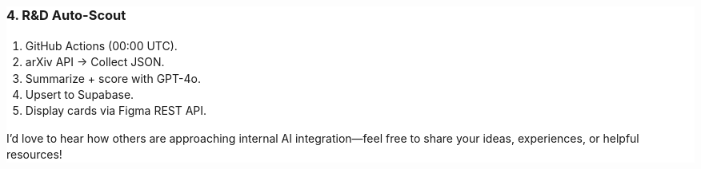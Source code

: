 ### 4. R&D Auto-Scout

1.  GitHub Actions (00:00 UTC).
2.  arXiv API → Collect JSON.
3.  Summarize + score with GPT-4o.
4.  Upsert to Supabase.
5.  Display cards via Figma REST API.

I’d love to hear how others are approaching internal AI integration—feel free to share your ideas, experiences, or helpful resources!
